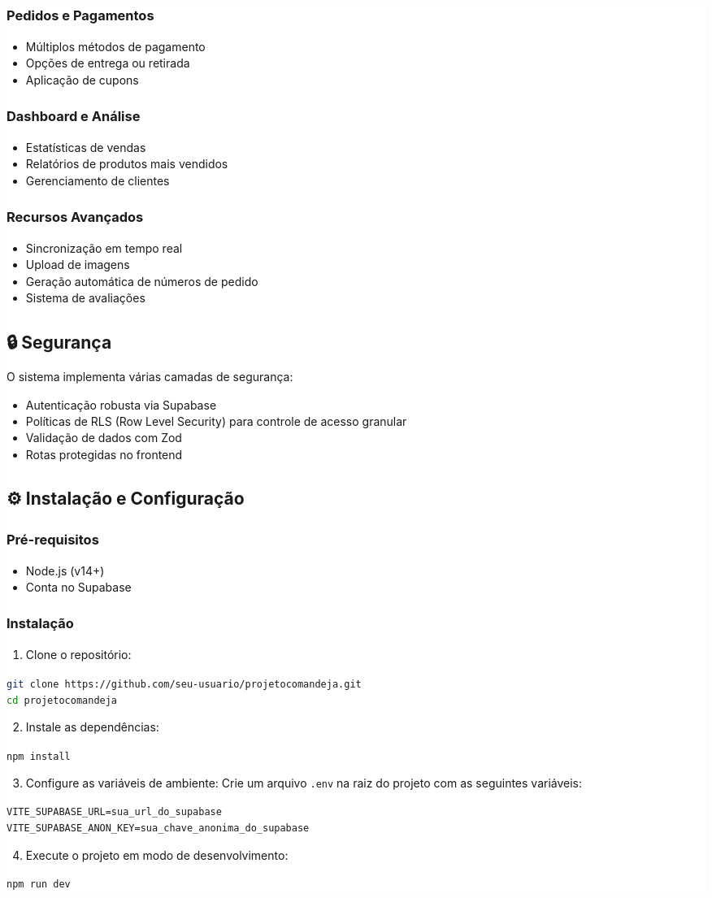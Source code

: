 ### Pedidos e Pagamentos
- Múltiplos métodos de pagamento
- Opções de entrega ou retirada
- Aplicação de cupons

### Dashboard e Análise
- Estatísticas de vendas
- Relatórios de produtos mais vendidos
- Gerenciamento de clientes

### Recursos Avançados
- Sincronização em tempo real
- Upload de imagens
- Geração automática de números de pedido
- Sistema de avaliações

## 🔒 Segurança

O sistema implementa várias camadas de segurança:
- Autenticação robusta via Supabase
- Políticas de RLS (Row Level Security) para controle de acesso granular
- Validação de dados com Zod
- Rotas protegidas no frontend

## ⚙️ Instalação e Configuração

### Pré-requisitos
- Node.js (v14+)
- Conta no Supabase

### Instalação

1. Clone o repositório:
```bash
git clone https://github.com/seu-usuario/projetocomandeja.git
cd projetocomandeja
```

2. Instale as dependências:
```bash
npm install
```

3. Configure as variáveis de ambiente:
Crie um arquivo `.env` na raiz do projeto com as seguintes variáveis:
```
VITE_SUPABASE_URL=sua_url_do_supabase
VITE_SUPABASE_ANON_KEY=sua_chave_anonima_do_supabase
```

4. Execute o projeto em modo de desenvolvimento:
```bash
npm run dev
```

